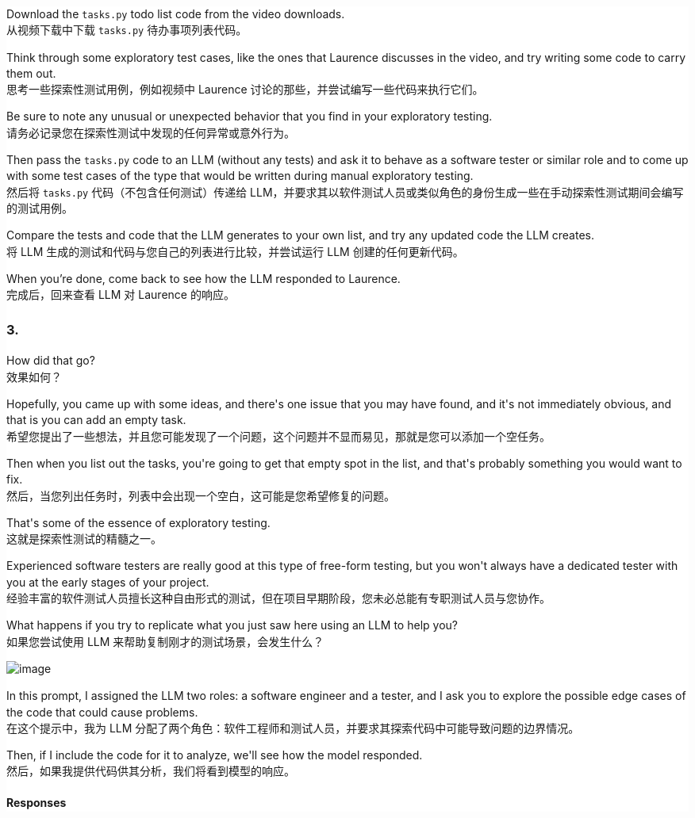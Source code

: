 
Download the `tasks.py` todo list code from the video downloads.  
从视频下载中下载 `tasks.py` 待办事项列表代码。  

Think through some exploratory test cases, like the ones that Laurence discusses in the video, and try writing some code to carry them out.  
思考一些探索性测试用例，例如视频中 Laurence 讨论的那些，并尝试编写一些代码来执行它们。  

Be sure to note any unusual or unexpected behavior that you find in your exploratory testing.  
请务必记录您在探索性测试中发现的任何异常或意外行为。  

Then pass the `tasks.py` code to an LLM (without any tests) and ask it to behave as a software tester or similar role and to come up with some test cases of the type that would be written during manual exploratory testing.  
然后将 `tasks.py` 代码（不包含任何测试）传递给 LLM，并要求其以软件测试人员或类似角色的身份生成一些在手动探索性测试期间会编写的测试用例。  

Compare the tests and code that the LLM generates to your own list, and try any updated code the LLM creates.  
将 LLM 生成的测试和代码与您自己的列表进行比较，并尝试运行 LLM 创建的任何更新代码。  

When you’re done, come back to see how the LLM responded to Laurence.  
完成后，回来查看 LLM 对 Laurence 的响应。  

### 3. 
How did that go?  
效果如何？  

Hopefully, you came up with some ideas, and there's one issue that you may have found, and it's not immediately obvious, and that is you can add an empty task.  
希望您提出了一些想法，并且您可能发现了一个问题，这个问题并不显而易见，那就是您可以添加一个空任务。  

Then when you list out the tasks, you're going to get that empty spot in the list, and that's probably something you would want to fix.  
然后，当您列出任务时，列表中会出现一个空白，这可能是您希望修复的问题。  

That's some of the essence of exploratory testing.  
这就是探索性测试的精髓之一。  

Experienced software testers are really good at this type of free-form testing, but you won't always have a dedicated tester with you at the early stages of your project.  
经验丰富的软件测试人员擅长这种自由形式的测试，但在项目早期阶段，您未必总能有专职测试人员与您协作。  



What happens if you try to replicate what you just saw here using an LLM to help you?  
如果您尝试使用 LLM 来帮助复制刚才的测试场景，会发生什么？  

![image](https://github.com/user-attachments/assets/e4070f98-8c0f-4516-aafd-26ad8924a4e0)


In this prompt, I assigned the LLM two roles: a software engineer and a tester, and I ask you to explore the possible edge cases of the code that could cause problems.  
在这个提示中，我为 LLM 分配了两个角色：软件工程师和测试人员，并要求其探索代码中可能导致问题的边界情况。  

Then, if I include the code for it to analyze, we'll see how the model responded.  
然后，如果我提供代码供其分析，我们将看到模型的响应。  

#### Responses
